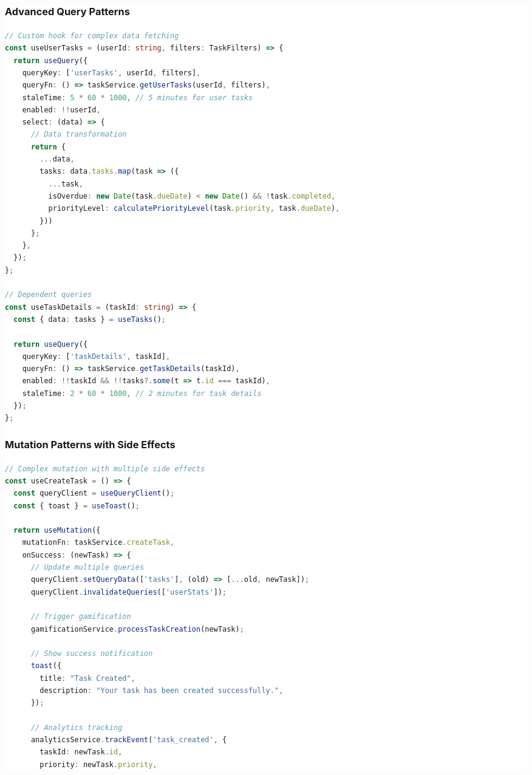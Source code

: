 
### **Advanced Query Patterns**
```typescript
// Custom hook for complex data fetching
const useUserTasks = (userId: string, filters: TaskFilters) => {
  return useQuery({
    queryKey: ['userTasks', userId, filters],
    queryFn: () => taskService.getUserTasks(userId, filters),
    staleTime: 5 * 60 * 1000, // 5 minutes for user tasks
    enabled: !!userId,
    select: (data) => {
      // Data transformation
      return {
        ...data,
        tasks: data.tasks.map(task => ({
          ...task,
          isOverdue: new Date(task.dueDate) < new Date() && !task.completed,
          priorityLevel: calculatePriorityLevel(task.priority, task.dueDate),
        }))
      };
    },
  });
};

// Dependent queries
const useTaskDetails = (taskId: string) => {
  const { data: tasks } = useTasks();
  
  return useQuery({
    queryKey: ['taskDetails', taskId],
    queryFn: () => taskService.getTaskDetails(taskId),
    enabled: !!taskId && !!tasks?.some(t => t.id === taskId),
    staleTime: 2 * 60 * 1000, // 2 minutes for task details
  });
};
```

### **Mutation Patterns with Side Effects**
```typescript
// Complex mutation with multiple side effects
const useCreateTask = () => {
  const queryClient = useQueryClient();
  const { toast } = useToast();

  return useMutation({
    mutationFn: taskService.createTask,
    onSuccess: (newTask) => {
      // Update multiple queries
      queryClient.setQueryData(['tasks'], (old) => [...old, newTask]);
      queryClient.invalidateQueries(['userStats']);
      
      // Trigger gamification
      gamificationService.processTaskCreation(newTask);
      
      // Show success notification
      toast({
        title: "Task Created",
        description: "Your task has been created successfully.",
      });
      
      // Analytics tracking
      analyticsService.trackEvent('task_created', {
        taskId: newTask.id,
        priority: newTask.priority,
```